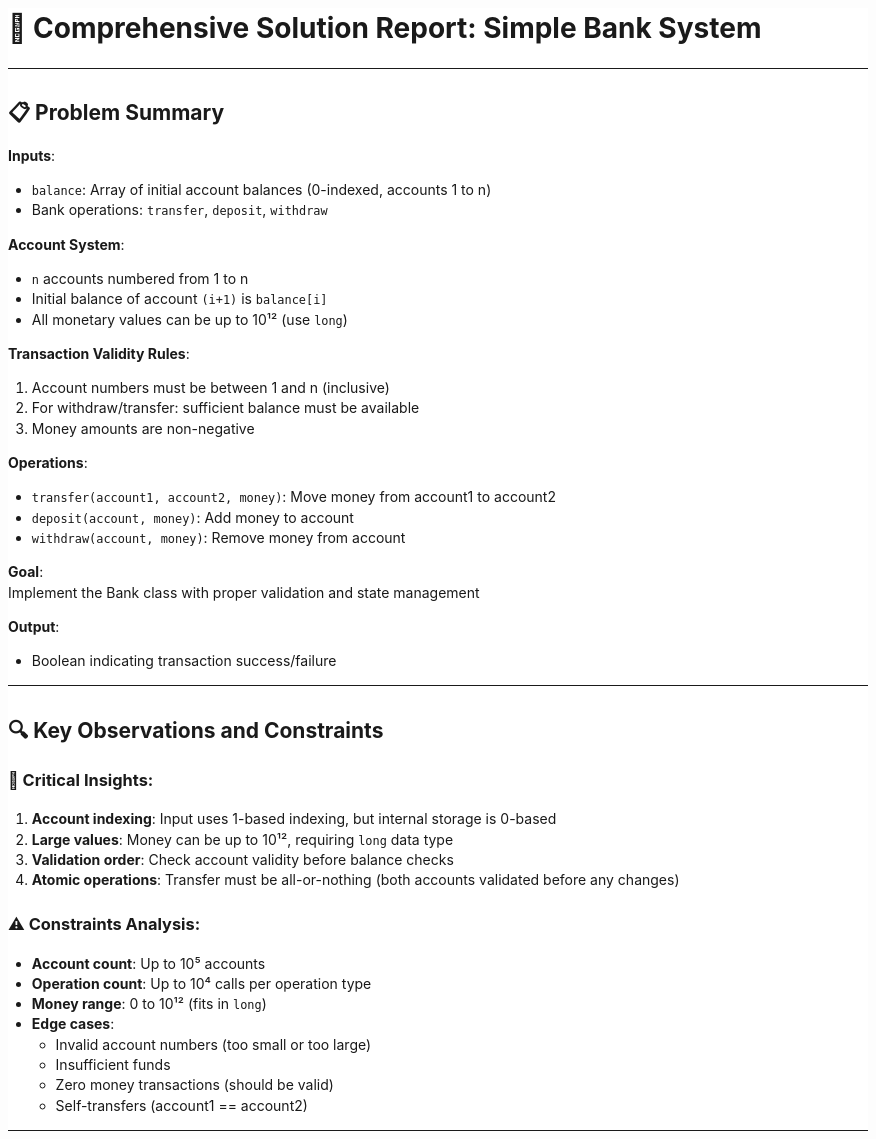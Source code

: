 # 🏦 Comprehensive Solution Report: Simple Bank System

---

## 📋 Problem Summary

**Inputs**:  
- `balance`: Array of initial account balances (0-indexed, accounts 1 to n)
- Bank operations: `transfer`, `deposit`, `withdraw`

**Account System**:  
- `n` accounts numbered from 1 to n
- Initial balance of account `(i+1)` is `balance[i]`
- All monetary values can be up to 10¹² (use `long`)

**Transaction Validity Rules**:  
1. Account numbers must be between 1 and n (inclusive)
2. For withdraw/transfer: sufficient balance must be available
3. Money amounts are non-negative

**Operations**:  
- `transfer(account1, account2, money)`: Move money from account1 to account2
- `deposit(account, money)`: Add money to account
- `withdraw(account, money)`: Remove money from account

**Goal**:  
Implement the Bank class with proper validation and state management

**Output**:  
- Boolean indicating transaction success/failure

---

## 🔍 Key Observations and Constraints

### 🎯 Critical Insights:
1. **Account indexing**: Input uses 1-based indexing, but internal storage is 0-based
2. **Large values**: Money can be up to 10¹², requiring `long` data type
3. **Validation order**: Check account validity before balance checks
4. **Atomic operations**: Transfer must be all-or-nothing (both accounts validated before any changes)

### ⚠️ Constraints Analysis:
- **Account count**: Up to 10⁵ accounts
- **Operation count**: Up to 10⁴ calls per operation type
- **Money range**: 0 to 10¹² (fits in `long`)
- **Edge cases**:
  - Invalid account numbers (too small or too large)
  - Insufficient funds
  - Zero money transactions (should be valid)
  - Self-transfers (account1 == account2)

---